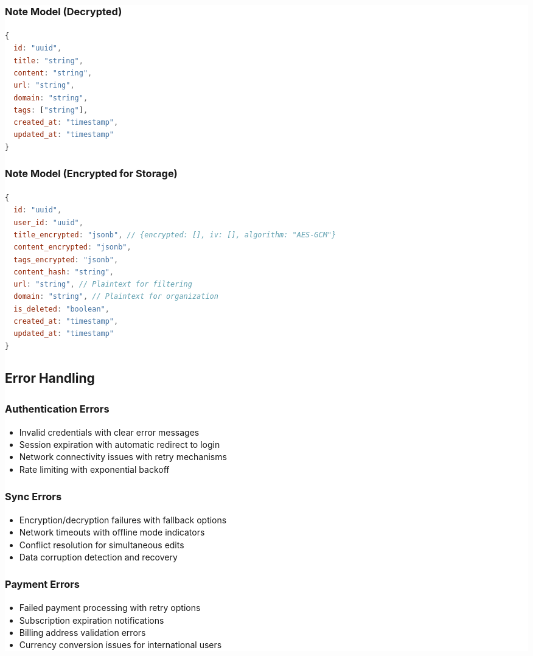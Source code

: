 ### Note Model (Decrypted)
```javascript
{
  id: "uuid",
  title: "string",
  content: "string",
  url: "string",
  domain: "string", 
  tags: ["string"],
  created_at: "timestamp",
  updated_at: "timestamp"
}
```

### Note Model (Encrypted for Storage)
```javascript
{
  id: "uuid",
  user_id: "uuid",
  title_encrypted: "jsonb", // {encrypted: [], iv: [], algorithm: "AES-GCM"}
  content_encrypted: "jsonb",
  tags_encrypted: "jsonb",
  content_hash: "string",
  url: "string", // Plaintext for filtering
  domain: "string", // Plaintext for organization
  is_deleted: "boolean",
  created_at: "timestamp",
  updated_at: "timestamp"
}
```

## Error Handling

### Authentication Errors
- Invalid credentials with clear error messages
- Session expiration with automatic redirect to login
- Network connectivity issues with retry mechanisms
- Rate limiting with exponential backoff

### Sync Errors
- Encryption/decryption failures with fallback options
- Network timeouts with offline mode indicators
- Conflict resolution for simultaneous edits
- Data corruption detection and recovery

### Payment Errors
- Failed payment processing with retry options
- Subscription expiration notifications
- Billing address validation errors
- Currency conversion issues for international users
